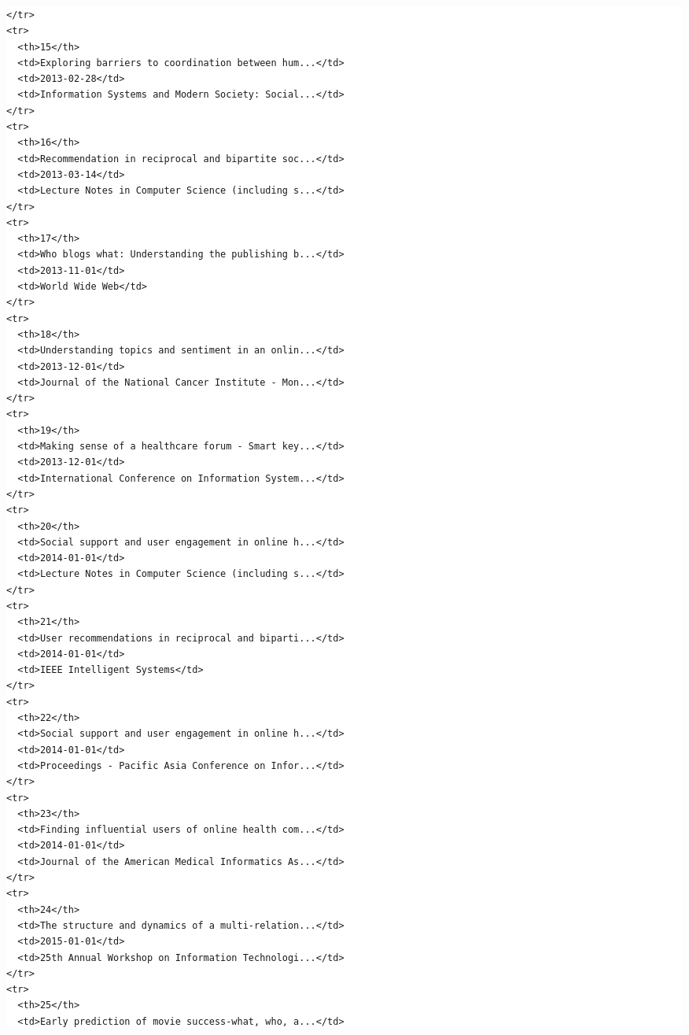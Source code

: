     </tr>
    <tr>
      <th>15</th>
      <td>Exploring barriers to coordination between hum...</td>
      <td>2013-02-28</td>
      <td>Information Systems and Modern Society: Social...</td>
    </tr>
    <tr>
      <th>16</th>
      <td>Recommendation in reciprocal and bipartite soc...</td>
      <td>2013-03-14</td>
      <td>Lecture Notes in Computer Science (including s...</td>
    </tr>
    <tr>
      <th>17</th>
      <td>Who blogs what: Understanding the publishing b...</td>
      <td>2013-11-01</td>
      <td>World Wide Web</td>
    </tr>
    <tr>
      <th>18</th>
      <td>Understanding topics and sentiment in an onlin...</td>
      <td>2013-12-01</td>
      <td>Journal of the National Cancer Institute - Mon...</td>
    </tr>
    <tr>
      <th>19</th>
      <td>Making sense of a healthcare forum - Smart key...</td>
      <td>2013-12-01</td>
      <td>International Conference on Information System...</td>
    </tr>
    <tr>
      <th>20</th>
      <td>Social support and user engagement in online h...</td>
      <td>2014-01-01</td>
      <td>Lecture Notes in Computer Science (including s...</td>
    </tr>
    <tr>
      <th>21</th>
      <td>User recommendations in reciprocal and biparti...</td>
      <td>2014-01-01</td>
      <td>IEEE Intelligent Systems</td>
    </tr>
    <tr>
      <th>22</th>
      <td>Social support and user engagement in online h...</td>
      <td>2014-01-01</td>
      <td>Proceedings - Pacific Asia Conference on Infor...</td>
    </tr>
    <tr>
      <th>23</th>
      <td>Finding influential users of online health com...</td>
      <td>2014-01-01</td>
      <td>Journal of the American Medical Informatics As...</td>
    </tr>
    <tr>
      <th>24</th>
      <td>The structure and dynamics of a multi-relation...</td>
      <td>2015-01-01</td>
      <td>25th Annual Workshop on Information Technologi...</td>
    </tr>
    <tr>
      <th>25</th>
      <td>Early prediction of movie success-what, who, a...</td>